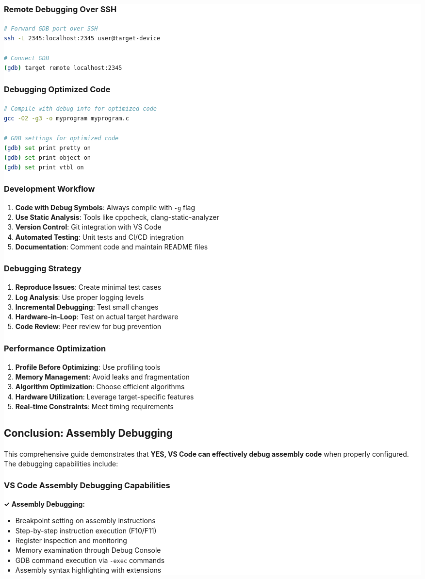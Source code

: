 ### Remote Debugging Over SSH
```bash
# Forward GDB port over SSH
ssh -L 2345:localhost:2345 user@target-device

# Connect GDB
(gdb) target remote localhost:2345
```

### Debugging Optimized Code
```bash
# Compile with debug info for optimized code
gcc -O2 -g3 -o myprogram myprogram.c

# GDB settings for optimized code
(gdb) set print pretty on
(gdb) set print object on
(gdb) set print vtbl on
```

### Development Workflow
1. **Code with Debug Symbols**: Always compile with `-g` flag
2. **Use Static Analysis**: Tools like cppcheck, clang-static-analyzer
3. **Version Control**: Git integration with VS Code
4. **Automated Testing**: Unit tests and CI/CD integration
5. **Documentation**: Comment code and maintain README files

### Debugging Strategy
1. **Reproduce Issues**: Create minimal test cases
2. **Log Analysis**: Use proper logging levels
3. **Incremental Debugging**: Test small changes
4. **Hardware-in-Loop**: Test on actual target hardware
5. **Code Review**: Peer review for bug prevention

### Performance Optimization
1. **Profile Before Optimizing**: Use profiling tools
2. **Memory Management**: Avoid leaks and fragmentation
3. **Algorithm Optimization**: Choose efficient algorithms
4. **Hardware Utilization**: Leverage target-specific features
5. **Real-time Constraints**: Meet timing requirements

## Conclusion: Assembly Debugging

This comprehensive guide demonstrates that **YES, VS Code can effectively debug assembly code** when properly configured. The debugging capabilities include:

### VS Code Assembly Debugging Capabilities

**✓ Assembly Debugging:**
- Breakpoint setting on assembly instructions
- Step-by-step instruction execution (F10/F11)
- Register inspection and monitoring
- Memory examination through Debug Console
- GDB command execution via `-exec` commands
- Assembly syntax highlighting with extensions
